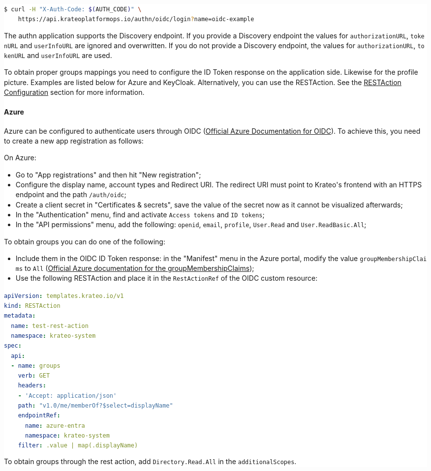 ```sh
$ curl -H "X-Auth-Code: $(AUTH_CODE)" \
    https://api.krateoplatformops.io/authn/oidc/login?name=oidc-example
```

The authn application supports the Discovery endpoint. If you provide a Discovery endpoint the values for `authorizationURL`, `tokenURL` and `userInfoURL` are ignored and overwritten. If you do not provide a Discovery endpoint, the values for `authorizationURL`, `tokenURL` and `userInfoURL` are used.

To obtain proper groups mappings you need to configure the ID Token response on the application side. Likewise for the profile picture. Examples are listed below for Azure and KeyCloak. Alternatively, you can use the RESTAction. See the [RESTAction Configuration](#restaction-configuration) section for more information.

#### Azure
Azure can be configured to authenticate users through OIDC ([Official Azure Documentation for OIDC](https://learn.microsoft.com/en-us/entra/identity-platform/v2-protocols-oidc)). To achieve this, you need to create a new app registration as follows:

On Azure:
 - Go to "App registrations" and then hit "New registration";
 - Configure the display name, account types and Redirect URI. The redirect URI must point to Krateo's frontend with an HTTPS endpoint and the path `/auth/oidc`;
 - Create a client secret in "Certificates & secrets", save the value of the secret now as it cannot be visualized afterwards;
 - In the "Authentication" menu, find and activate `Access tokens` and `ID tokens`;
 - In the "API permissions" menu, add the following: `openid`, `email`, `profile`, `User.Read` and `User.ReadBasic.All`;

To obtain groups you can do one of the following:
- Include them in the OIDC ID Token response: in the "Manifest" menu in the Azure portal, modify the value `groupMembershipClaims` to `All` ([Official Azure documentation for the groupMembershipClaims](https://learn.microsoft.com/en-us/entra/identity-platform/reference-app-manifest#groupmembershipclaims-attribute));
- Use the following RESTAction and place it in the `RestActionRef` of the OIDC custom resource:
```yaml
apiVersion: templates.krateo.io/v1
kind: RESTAction
metadata:
  name: test-rest-action
  namespace: krateo-system
spec:
  api:
  - name: groups
    verb: GET
    headers:
    - 'Accept: application/json'
    path: "v1.0/me/memberOf?$select=displayName"
    endpointRef:
      name: azure-entra
      namespace: krateo-system
    filter: .value | map(.displayName)
```
To obtain groups through the rest action, add `Directory.Read.All` in the `additionalScopes`.
